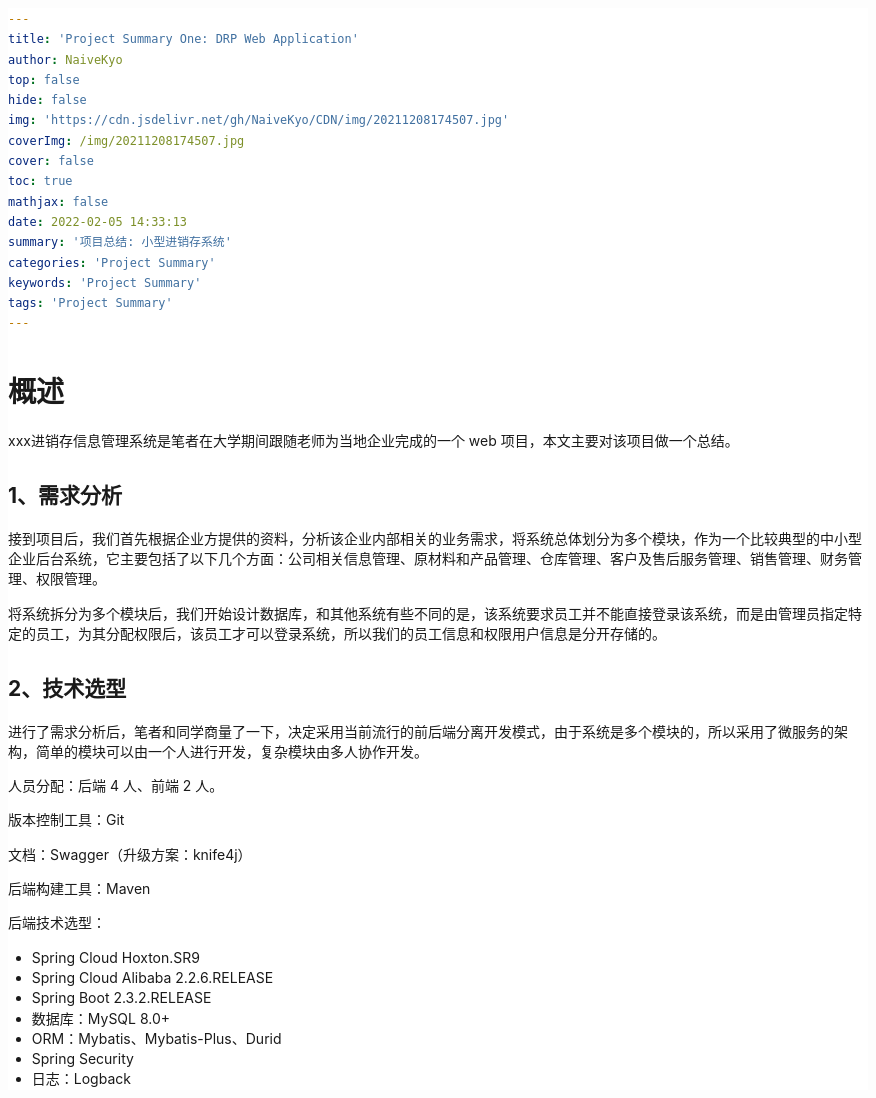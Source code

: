 ```yaml
---
title: 'Project Summary One: DRP Web Application'
author: NaiveKyo
top: false
hide: false
img: 'https://cdn.jsdelivr.net/gh/NaiveKyo/CDN/img/20211208174507.jpg'
coverImg: /img/20211208174507.jpg
cover: false
toc: true
mathjax: false
date: 2022-02-05 14:33:13
summary: '项目总结: 小型进销存系统'
categories: 'Project Summary'
keywords: 'Project Summary'
tags: 'Project Summary'
---
```




# 概述

xxx进销存信息管理系统是笔者在大学期间跟随老师为当地企业完成的一个 web 项目，本文主要对该项目做一个总结。

## 1、需求分析

接到项目后，我们首先根据企业方提供的资料，分析该企业内部相关的业务需求，将系统总体划分为多个模块，作为一个比较典型的中小型企业后台系统，它主要包括了以下几个方面：公司相关信息管理、原材料和产品管理、仓库管理、客户及售后服务管理、销售管理、财务管理、权限管理。

将系统拆分为多个模块后，我们开始设计数据库，和其他系统有些不同的是，该系统要求员工并不能直接登录该系统，而是由管理员指定特定的员工，为其分配权限后，该员工才可以登录系统，所以我们的员工信息和权限用户信息是分开存储的。

## 2、技术选型

进行了需求分析后，笔者和同学商量了一下，决定采用当前流行的前后端分离开发模式，由于系统是多个模块的，所以采用了微服务的架构，简单的模块可以由一个人进行开发，复杂模块由多人协作开发。

人员分配：后端 4 人、前端 2 人。

版本控制工具：Git

文档：Swagger（升级方案：knife4j）

后端构建工具：Maven

后端技术选型：

- Spring Cloud Hoxton.SR9
- Spring Cloud Alibaba 2.2.6.RELEASE
- Spring Boot 2.3.2.RELEASE
- 数据库：MySQL 8.0+
- ORM：Mybatis、Mybatis-Plus、Durid
- Spring Security
- 日志：Logback
